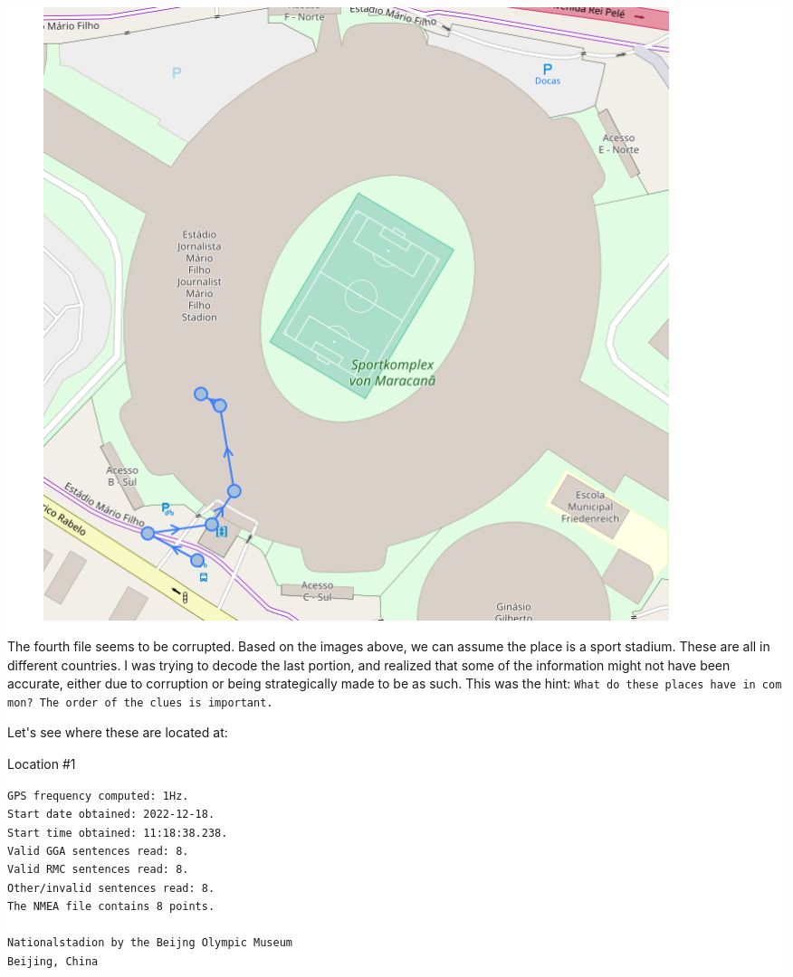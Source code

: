 <figure><img src="../../.gitbook/assets/image (742).png" alt=""><figcaption></figcaption></figure>

The fourth file seems to be corrupted. Based on the images above, we can assume the place is a sport stadium. These are all in different countries. I was trying to decode the last portion, and realized that some of the information might not have been accurate, either due to corruption or being strategically made to be as such. This was the hint: `What do these places have in common? The order of the clues is important.`

Let's see where these are located at:

Location #1

```
GPS frequency computed: 1Hz.
Start date obtained: 2022-12-18.
Start time obtained: 11:18:38.238.
Valid GGA sentences read: 8.
Valid RMC sentences read: 8.
Other/invalid sentences read: 8.
The NMEA file contains 8 points.

Nationalstadion by the Beijng Olympic Museum
Beijing, China
```
